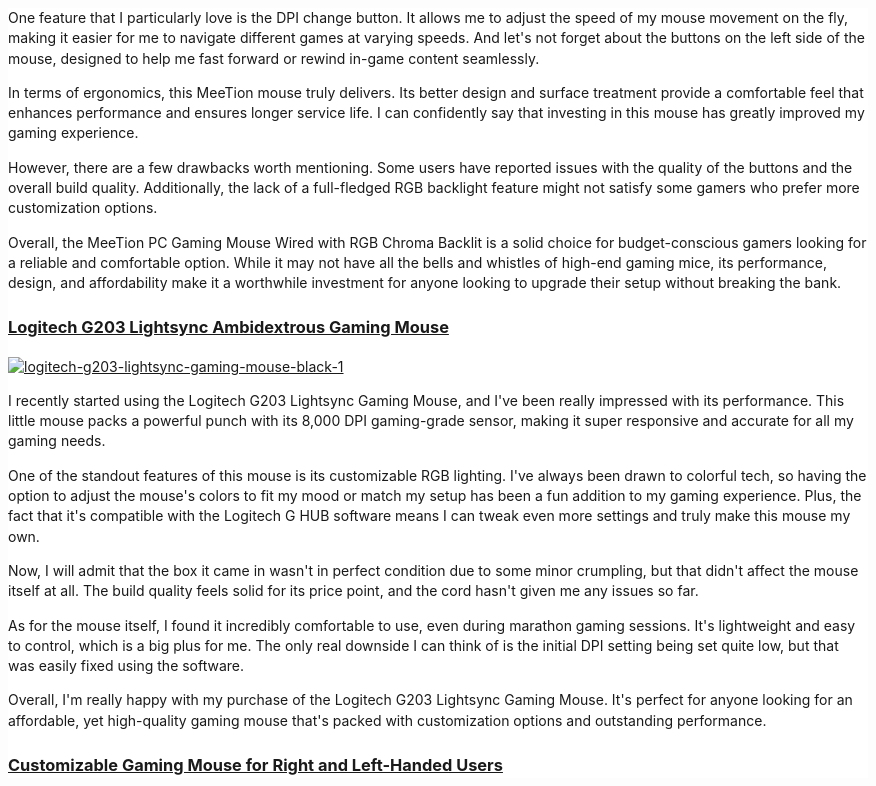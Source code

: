 One feature that I particularly love is the DPI change button. It allows me to adjust the speed of my mouse movement on the fly, making it easier for me to navigate different games at varying speeds. And let's not forget about the buttons on the left side of the mouse, designed to help me fast forward or rewind in-game content seamlessly. 

In terms of ergonomics, this MeeTion mouse truly delivers. Its better design and surface treatment provide a comfortable feel that enhances performance and ensures longer service life. I can confidently say that investing in this mouse has greatly improved my gaming experience. 

However, there are a few drawbacks worth mentioning. Some users have reported issues with the quality of the buttons and the overall build quality. Additionally, the lack of a full-fledged RGB backlight feature might not satisfy some gamers who prefer more customization options. 

Overall, the MeeTion PC Gaming Mouse Wired with RGB Chroma Backlit is a solid choice for budget-conscious gamers looking for a reliable and comfortable option. While it may not have all the bells and whistles of high-end gaming mice, its performance, design, and affordability make it a worthwhile investment for anyone looking to upgrade their setup without breaking the bank. 


### [Logitech G203 Lightsync Ambidextrous Gaming Mouse](https://serp.ly/@serpgames/amazon/gaming-mouse-for-mac?utm_source=serpgames&utm_medium=website&utm_campaign=serp.games&utm_content=gaming-mouse-for-mac&utm_term=logitech-g203-lightsync-ambidextrous-gaming-mouse)

<div class="image"><a href="https://serp.ly/@serpgames/amazon/gaming-mouse-for-mac?utm_source=serpgames&utm_medium=website&utm_campaign=serp.games&utm_content=gaming-mouse-for-mac&utm_term=logitech-g203-lightsync-gaming-mouse-black-1"><img alt="logitech-g203-lightsync-gaming-mouse-black-1" src="https://imagedelivery.net/vy2bglCGN6hEeWOnSe2c7A/logitech-g203-lightsync-gaming-mouse-black-1/w=720,h=540,fit=pad,background=black"/></a></div>

I recently started using the Logitech G203 Lightsync Gaming Mouse, and I've been really impressed with its performance. This little mouse packs a powerful punch with its 8,000 DPI gaming-grade sensor, making it super responsive and accurate for all my gaming needs. 

One of the standout features of this mouse is its customizable RGB lighting. I've always been drawn to colorful tech, so having the option to adjust the mouse's colors to fit my mood or match my setup has been a fun addition to my gaming experience. Plus, the fact that it's compatible with the Logitech G HUB software means I can tweak even more settings and truly make this mouse my own. 

Now, I will admit that the box it came in wasn't in perfect condition due to some minor crumpling, but that didn't affect the mouse itself at all. The build quality feels solid for its price point, and the cord hasn't given me any issues so far. 

As for the mouse itself, I found it incredibly comfortable to use, even during marathon gaming sessions. It's lightweight and easy to control, which is a big plus for me. The only real downside I can think of is the initial DPI setting being set quite low, but that was easily fixed using the software. 

Overall, I'm really happy with my purchase of the Logitech G203 Lightsync Gaming Mouse. It's perfect for anyone looking for an affordable, yet high-quality gaming mouse that's packed with customization options and outstanding performance. 


### [Customizable Gaming Mouse for Right and Left-Handed Users](https://serp.ly/@serpgames/amazon/gaming-mouse-for-mac?utm_source=serpgames&utm_medium=website&utm_campaign=serp.games&utm_content=gaming-mouse-for-mac&utm_term=customizable-gaming-mouse-for-right-and-left-handed-users)
